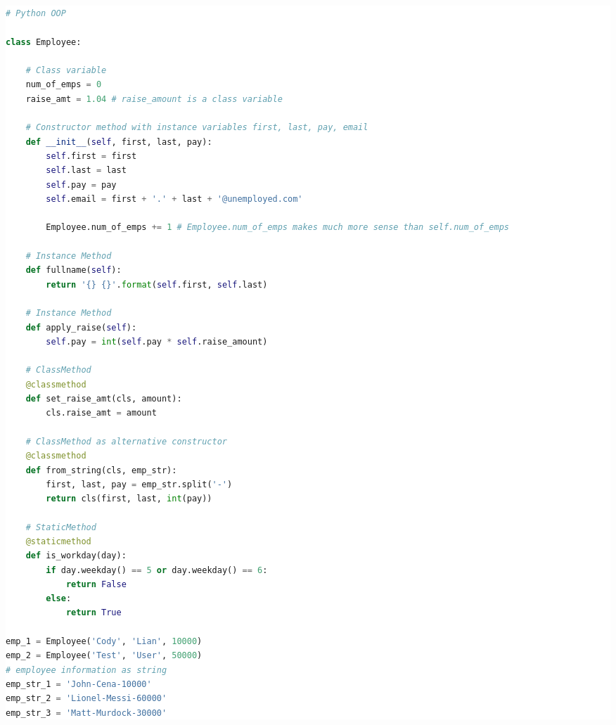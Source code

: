 
```python
# Python OOP

class Employee:

    # Class variable
    num_of_emps = 0
    raise_amt = 1.04 # raise_amount is a class variable

    # Constructor method with instance variables first, last, pay, email
    def __init__(self, first, last, pay):
        self.first = first
        self.last = last
        self.pay = pay
        self.email = first + '.' + last + '@unemployed.com'

        Employee.num_of_emps += 1 # Employee.num_of_emps makes much more sense than self.num_of_emps

    # Instance Method
    def fullname(self):
        return '{} {}'.format(self.first, self.last)

    # Instance Method
    def apply_raise(self):
        self.pay = int(self.pay * self.raise_amount)

    # ClassMethod
    @classmethod
    def set_raise_amt(cls, amount):
        cls.raise_amt = amount

    # ClassMethod as alternative constructor
    @classmethod
    def from_string(cls, emp_str):
        first, last, pay = emp_str.split('-')
        return cls(first, last, int(pay))

    # StaticMethod
    @staticmethod
    def is_workday(day):
        if day.weekday() == 5 or day.weekday() == 6:
            return False
        else:
            return True

emp_1 = Employee('Cody', 'Lian', 10000)
emp_2 = Employee('Test', 'User', 50000)
# employee information as string
emp_str_1 = 'John-Cena-10000'
emp_str_2 = 'Lionel-Messi-60000'
emp_str_3 = 'Matt-Murdock-30000'
```
